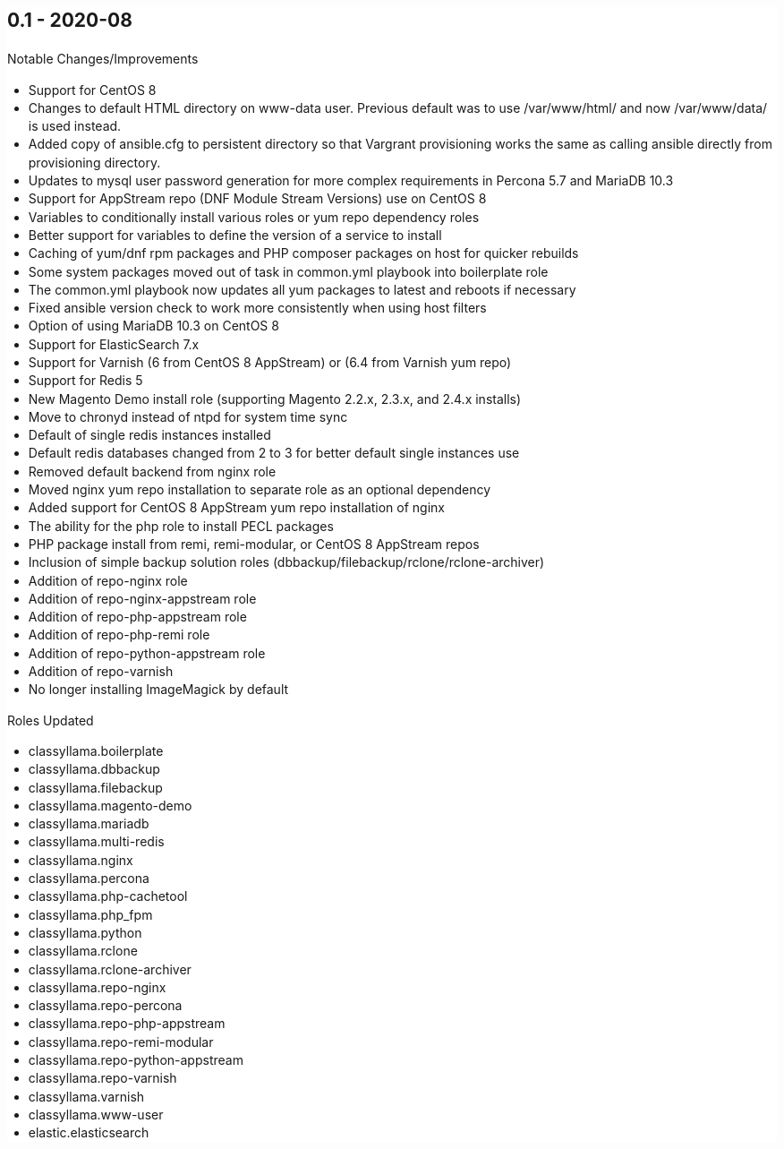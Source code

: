 ## 0.1 - 2020-08

Notable Changes/Improvements

- Support for CentOS 8
- Changes to default HTML directory on www-data user. Previous default was to use /var/www/html/ and now /var/www/data/ is used instead.
- Added copy of ansible.cfg to persistent directory so that Vargrant provisioning works the same as calling ansible directly from provisioning directory.
- Updates to mysql user password generation for more complex requirements in Percona 5.7 and MariaDB 10.3
- Support for AppStream repo (DNF Module Stream Versions) use on CentOS 8
- Variables to conditionally install various roles or yum repo dependency roles
- Better support for variables to define the version of a service to install
- Caching of yum/dnf rpm packages and PHP composer packages on host for quicker rebuilds
- Some system packages moved out of task in common.yml playbook into boilerplate role
- The common.yml playbook now updates all yum packages to latest and reboots if necessary
- Fixed ansible version check to work more consistently when using host filters
- Option of using MariaDB 10.3 on CentOS 8
- Support for ElasticSearch 7.x
- Support for Varnish (6 from CentOS 8 AppStream) or (6.4 from Varnish yum repo)
- Support for Redis 5
- New Magento Demo install role (supporting Magento 2.2.x, 2.3.x, and 2.4.x installs)
- Move to chronyd instead of ntpd for system time sync
- Default of single redis instances installed
- Default redis databases changed from 2 to 3 for better default single instances use
- Removed default backend from nginx role
- Moved nginx yum repo installation to separate role as an optional dependency
- Added support for CentOS 8 AppStream yum repo installation of nginx
- The ability for the php role to install PECL packages
- PHP package install from remi, remi-modular, or CentOS 8 AppStream repos
- Inclusion of simple backup solution roles (dbbackup/filebackup/rclone/rclone-archiver)
- Addition of repo-nginx role
- Addition of repo-nginx-appstream role
- Addition of repo-php-appstream role
- Addition of repo-php-remi role
- Addition of repo-python-appstream role
- Addition of repo-varnish
- No longer installing ImageMagick by default

Roles Updated

  - classyllama.boilerplate
  - classyllama.dbbackup
  - classyllama.filebackup
  - classyllama.magento-demo
  - classyllama.mariadb
  - classyllama.multi-redis
  - classyllama.nginx
  - classyllama.percona
  - classyllama.php-cachetool
  - classyllama.php_fpm
  - classyllama.python
  - classyllama.rclone
  - classyllama.rclone-archiver
  - classyllama.repo-nginx
  - classyllama.repo-percona
  - classyllama.repo-php-appstream
  - classyllama.repo-remi-modular
  - classyllama.repo-python-appstream
  - classyllama.repo-varnish
  - classyllama.varnish
  - classyllama.www-user
  - elastic.elasticsearch